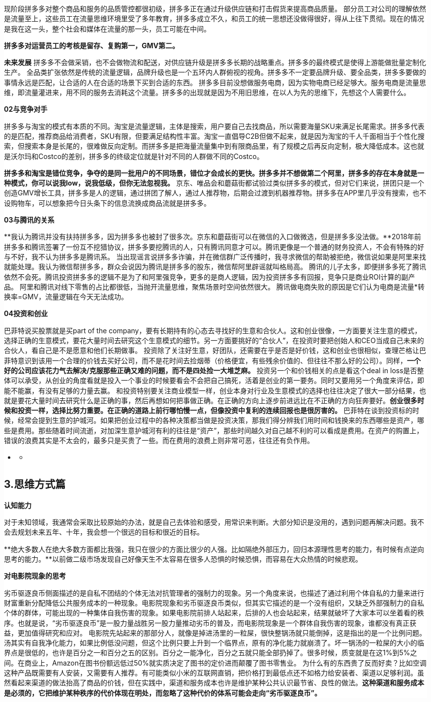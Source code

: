 现阶段拼多多对整个商品和服务的品质管控都很初级，拼多多正在通过升级供应链和打击假货来提高商品质量。
部分员工对公司的理解依然是流量至上，这些员工在流量思维环境里受了多年教育，拼多多成立不久，和员工的统一思想还没做得很好，得从上往下贯彻。现在的情况是我在这一头，整个社会和媒体在流量的那一头，员工可能在中间。

**拼多多对运营员工的考核是留存、复购第一，GMV第二。**

**未来发展**
拼多多不会做采销，也不会做物流和配送，对供应链升级是拼多多长期的战略重点。拼多多的最终模式是使得上游能做批量定制化生产。
全品类扩张依然是传统的流量逻辑，品牌升级也是一个五环内人群俯视的视角。拼多多不一定要品牌升级、要全品类，拼多多要做的事情永远是匹配，让合适的人在合适的场景下买到合适的东西。
拼多多目前没想做服务电商，因为实物电商已经足够大。服务电商是流量思维，即流量灌进来，用不同的服务去消耗这个流量。拼多多的出现就是因为不用旧思维，在以人为先的思维下，先想这个人需要什么。

**02与竞争对手**

拼多多与淘宝的模式有本质的不同。淘宝是流量逻辑，主体是搜索，用户要自己去找商品，所以需要海量SKU来满足长尾需求。拼多多代表的是匹配，推荐商品给消费者，SKU有限，但要满足结构性丰富。淘宝一直倡导C2B但做不起来，就是因为淘宝的千人千面相当于个性化搜索，但搜索本身是长尾的，很难做反向定制。而拼多多是把海量流量集中到有限商品里，有了规模之后再反向定制，极大降低成本。这也就是沃尔玛和Costco的差别，拼多多的终级定位就是针对不同的人群做不同的Costco。

**拼多多和淘宝是错位竞争，争夺的是同一批用户的不同场景，错位才会成长的更快。拼多多并不想做第二个阿里，拼多多的存在本身就是一种模式，你可以说我low，说我低级，但你无法忽视我。**
京东、唯品会和蘑菇街都试验过类似拼多多的模式，但对它们来说，拼团只是一个创造GMV增长工具，拼多多是人的逻辑，通过拼团了解人，通过人推荐物，后期会过渡到机器推荐物。拼多多在APP里几乎没有搜索，也不设购物车，可以想象把今日头条下的信息流换成商品流就是拼多多。

**03与腾讯的关系**

**我认为腾讯并没有扶持拼多多，因为拼多多也被封了很多次。京东和蘑菇街可以在微信的入口做微选，但是拼多多没法做。**2018年前拼多多和腾讯签署了一份互不挖猎协议，拼多多要挖腾讯的人，只有腾讯同意才可以。腾讯更像是一个普通的财务投资人，不会有特殊的好与不好，我不认为拼多多是腾讯系。
当出现谣言说拼多多诈骗，并在微信群广泛传播时，我寻求微信的帮助被拒绝，微信说如果是阿里来找就能处理。我认为微信帮拼多多，群众会说因为腾讯是拼多多的股东，微信帮阿里辟谣就叫格局高。
腾讯的儿子太多，即便拼多多死了腾讯依然不会死。腾讯投资拼多多的逻辑不是为了和阿里强竞争，更多的是商人逻辑，因为投资拼多多有回报，竞争只是商业ROI计算的副产品。
阿里和腾讯对线下零售的占比都很低，当抛开流量思维，聚焦场景时空间依然很大。
腾讯做电商失败的原因是它们认为电商是流量*转换率=GMV，流量逻辑在今天无法成功。

**04投资和创业**

巴菲特说买股票就是买part of the company，要有长期持有的心态去寻找好的生意和合伙人。这和创业很像，一方面要关注生意的模式，选择正确的生意模式，要花大量时间去研究这个生意模式的细节。另一方面要挑好的“合伙人”，在投资时要把创始人和CEO当成自己未来的合伙人，看自己是不是愿意和他们长期做事。
投资除了关注好生意，好团队，还需要在乎是否是好价钱，这和创业也很相似，查理芒格让巴菲特意识到该用一个合理的价钱去买好公司，而不是花时间去捡烟蒂（价格便宜，有些残余价值的、但往往不那么好的公司）。同样，**一个好的公司应该花力气去解决/克服那些正确又难的问题，而不是四处捡一大堆芝麻。**
投资另一个和价钱相关的点是看这个deal in loss是否整体可以承受，从创业的角度看就是投入一个事业的时候要看会不会把自己搞死，活着是创业的第一要务。同时又要用另一个角度来评估，即能不能赢，有没有足够的力量去赢。
和投资特别要关注商业模型一样，创业本身对行业及生意模式的选择也往往决定了很大一部分结果，也就是要花大量时间去研究什么是正确的事，然后再想如何把事做正确。在正确的方向上逐步前进远比在不正确的方向狂奔要好。**创业很多时候和投资一样，选择比努力重要。在正确的道路上前行哪怕慢一点，但像投资中复利的连续回报也是很厉害的。**
巴菲特在谈到投资标的时候，经常会提到生意的护城河。如果把创业过程中的各种决策都当做是投资决策，那我们得分辨我们用时间和钱换来的东西哪些是资产，哪些是费用。那些随着时间流逝，对加深生意护城河有利的往往是“资产”，那些时间越久对自己越不利的可以看成是费用。在资产的购置上，错误的浪费其实是不太会的，最多只是买贵了一些。而在费用的浪费上则非常可恶，往往还有负作用。
- - 

## 3.思维方式篇

**认知能力**

对于未知领域，我通常会采取比较原始的办法，就是自己去体验和感受，用常识来判断。大部分知识是没用的，遇到问题再解决问题。我不会去规划未来五年、十年，我会想一个很远的目标和很近的目标。

**绝大多数人在绝大多数方面都比我强，我只在很少的方面比很少的人强。比如隔绝外部压力，回归本源理性思考的能力，有时候有点逆向思考的能力。**以前做二级市场发现自己好像天生不太容易在很多人恐惧的时候恐惧，而容易在大众热情的时候悲观。

**对电影院现象的思考**

劣币驱逐良币侧面描述的是自私不团结的个体无法对抗管理者的强制力的现象。另一个角度来说，也描述了通过利用个体自私的力量来进行财富重新分配降低公共服务成本的一种现象。电影院现象和劣币驱逐良币类似，但其实它描述的是一个没有组织，又缺乏外部强制力的自私个体的群体，可能出现的一种集体自我伤害的现象。如果电影院前排人站起来，后排的人也会站起来，结果就破坏了大家本可以坐着看的秩序。也就是说，“劣币驱逐良币”是一股力量战胜另一股力量推动劣币的普及，而电影院现象是一个群体自我伤害的现象，谁都没有真正获益，更加值得研究和应对。
电影院先站起来的那部分人，就像是掉进汤里的一粒屎，很快整锅汤就只能倒掉，这是指出的是一个比例问题。汤其实有自我净化能力，如果比例低没问题，但这个比例只要上升到一个临界点，原有的净化能力就崩溃了。坏一锅汤的一粒屎的大小的临界点是很低的，也许是百分之一和百分之五的区别。百分之一能净化，百分之五就只能全部扔掉了。很多时候，质变就是在这1%到5%之间。在商业上，Amazon在图书份额远低过50%就实质决定了图书的定价进而颠覆了图书零售业。
为什么有的东西贵了反而好卖？比如空调这种产品既需要有人安装，又需要有人推荐。有可能类似小米的互联网直销，把价格打到最低点还不如格力给安装者、渠道以足够利润。虽然看起来渠道的做法抬高了商品的价钱，但在实践中，渠道和服务成本也许是维护某种公共认识最节省、良性的做法。**这种渠道和服务成本是必须的，它把维护某种秩序的代价体现在明处，而忽略了这种代价的体系可能会走向“劣币驱逐良币”。**
